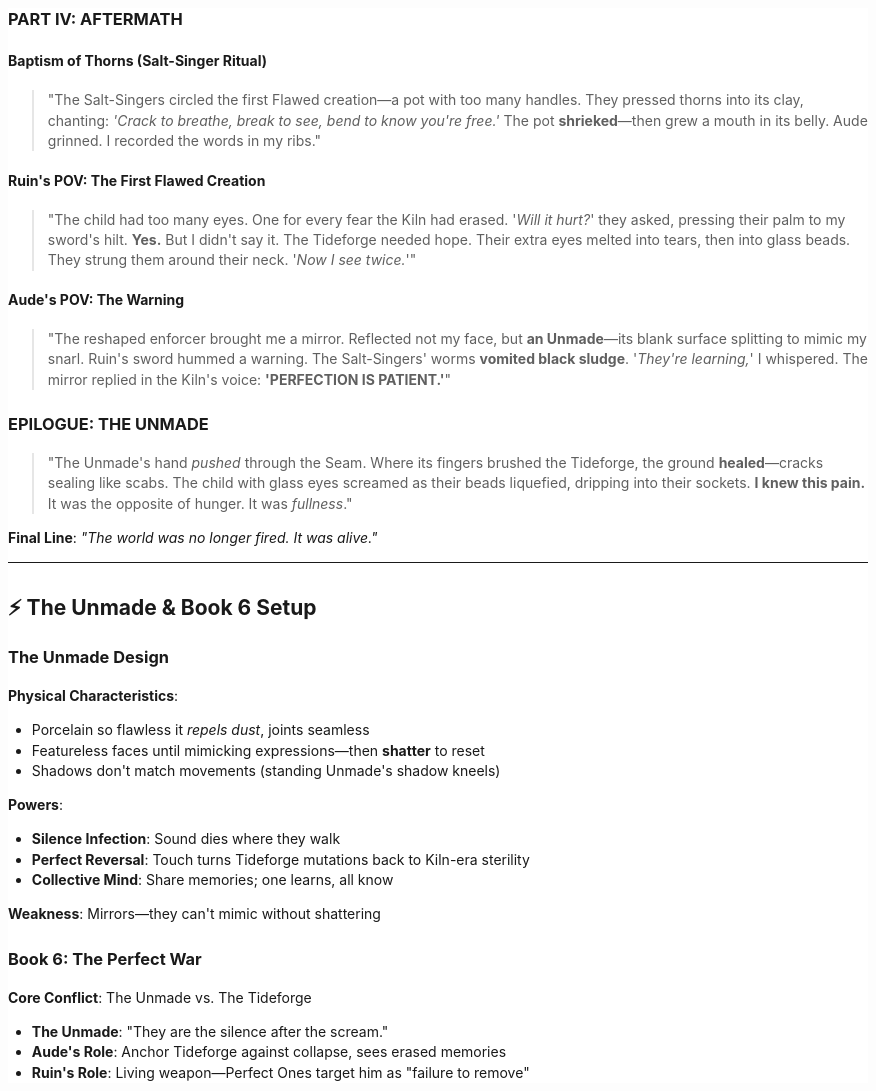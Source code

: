 ### PART IV: AFTERMATH

#### Baptism of Thorns (Salt-Singer Ritual)
> "The Salt-Singers circled the first Flawed creation—a pot with too many handles. They pressed thorns into its clay, chanting:
> *'Crack to breathe, break to see,*
> *bend to know you're free.'*
> The pot **shrieked**—then grew a mouth in its belly. Aude grinned. I recorded the words in my ribs."

#### Ruin's POV: The First Flawed Creation
> "The child had too many eyes. One for every fear the Kiln had erased.
> '*Will it hurt?*' they asked, pressing their palm to my sword's hilt.
> **Yes.** But I didn't say it. The Tideforge needed hope.
> Their extra eyes melted into tears, then into glass beads. They strung them around their neck. '*Now I see twice.*'"

#### Aude's POV: The Warning
> "The reshaped enforcer brought me a mirror. Reflected not my face, but **an Unmade**—its blank surface splitting to mimic my snarl.
> Ruin's sword hummed a warning. The Salt-Singers' worms **vomited black sludge**.
> '*They're learning,*' I whispered.
> The mirror replied in the Kiln's voice: **'PERFECTION IS PATIENT.'**"

### EPILOGUE: THE UNMADE
> "The Unmade's hand *pushed* through the Seam. Where its fingers brushed the Tideforge, the ground **healed**—cracks sealing like scabs. The child with glass eyes screamed as their beads liquefied, dripping into their sockets.
> **I knew this pain.** It was the opposite of hunger.
> It was *fullness*."

**Final Line**: *"The world was no longer fired. It was alive."*

---

## ⚡ The Unmade & Book 6 Setup

### The Unmade Design
**Physical Characteristics**:
- Porcelain so flawless it *repels dust*, joints seamless
- Featureless faces until mimicking expressions—then **shatter** to reset
- Shadows don't match movements (standing Unmade's shadow kneels)

**Powers**:
- **Silence Infection**: Sound dies where they walk
- **Perfect Reversal**: Touch turns Tideforge mutations back to Kiln-era sterility
- **Collective Mind**: Share memories; one learns, all know

**Weakness**: Mirrors—they can't mimic without shattering

### Book 6: The Perfect War
**Core Conflict**: The Unmade vs. The Tideforge
- **The Unmade**: "They are the silence after the scream."
- **Aude's Role**: Anchor Tideforge against collapse, sees erased memories
- **Ruin's Role**: Living weapon—Perfect Ones target him as "failure to remove"

